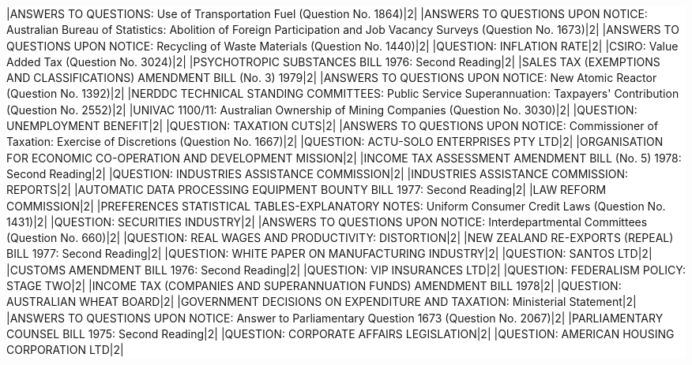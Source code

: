 |ANSWERS TO QUESTIONS: Use of Transportation Fuel (Question No. 1864)|2|
|ANSWERS TO QUESTIONS UPON NOTICE: Australian Bureau of Statistics: Abolition of Foreign Participation and Job Vacancy Surveys (Question No. 1673)|2|
|ANSWERS TO QUESTIONS UPON NOTICE: Recycling of Waste Materials (Question No. 1440)|2|
|QUESTION: INFLATION RATE|2|
|CSIRO: Value Added Tax (Question No. 3024)|2|
|PSYCHOTROPIC SUBSTANCES BILL 1976: Second Reading|2|
|SALES TAX (EXEMPTIONS AND CLASSIFICATIONS) AMENDMENT BILL (No. 3) 1979|2|
|ANSWERS TO QUESTIONS UPON NOTICE: New Atomic Reactor (Question No. 1392)|2|
|NERDDC TECHNICAL STANDING COMMITTEES: Public Service Superannuation: Taxpayers' Contribution (Question No. 2552)|2|
|UNIVAC 1100/11: Australian Ownership of Mining Companies (Question No. 3030)|2|
|QUESTION: UNEMPLOYMENT BENEFIT|2|
|QUESTION: TAXATION CUTS|2|
|ANSWERS TO QUESTIONS UPON NOTICE: Commissioner of Taxation: Exercise of Discretions (Question No. 1667)|2|
|QUESTION: ACTU-SOLO ENTERPRISES PTY LTD|2|
|ORGANISATION FOR ECONOMIC CO-OPERATION AND DEVELOPMENT MISSION|2|
|INCOME TAX ASSESSMENT AMENDMENT BILL (No. 5) 1978: Second Reading|2|
|QUESTION: INDUSTRIES ASSISTANCE COMMISSION|2|
|INDUSTRIES ASSISTANCE COMMISSION: REPORTS|2|
|AUTOMATIC DATA PROCESSING EQUIPMENT BOUNTY BILL 1977: Second Reading|2|
|LAW REFORM COMMISSION|2|
|PREFERENCES STATISTICAL TABLES-EXPLANATORY NOTES: Uniform Consumer Credit Laws (Question No. 1431)|2|
|QUESTION: SECURITIES INDUSTRY|2|
|ANSWERS TO QUESTIONS UPON NOTICE: Interdepartmental Committees (Question No. 660)|2|
|QUESTION: REAL WAGES AND PRODUCTIVITY: DISTORTION|2|
|NEW ZEALAND RE-EXPORTS (REPEAL) BILL 1977: Second Reading|2|
|QUESTION: WHITE PAPER ON MANUFACTURING INDUSTRY|2|
|QUESTION: SANTOS LTD|2|
|CUSTOMS AMENDMENT BILL 1976: Second Reading|2|
|QUESTION: VIP INSURANCES LTD|2|
|QUESTION: FEDERALISM POLICY: STAGE TWO|2|
|INCOME TAX (COMPANIES AND SUPERANNUATION FUNDS) AMENDMENT BILL 1978|2|
|QUESTION: AUSTRALIAN WHEAT BOARD|2|
|GOVERNMENT DECISIONS ON EXPENDITURE AND TAXATION: Ministerial Statement|2|
|ANSWERS TO QUESTIONS UPON NOTICE: Answer to Parliamentary Question 1673 (Question No. 2067)|2|
|PARLIAMENTARY COUNSEL BILL 1975: Second Reading|2|
|QUESTION: CORPORATE AFFAIRS LEGISLATION|2|
|QUESTION: AMERICAN HOUSING CORPORATION LTD|2|
